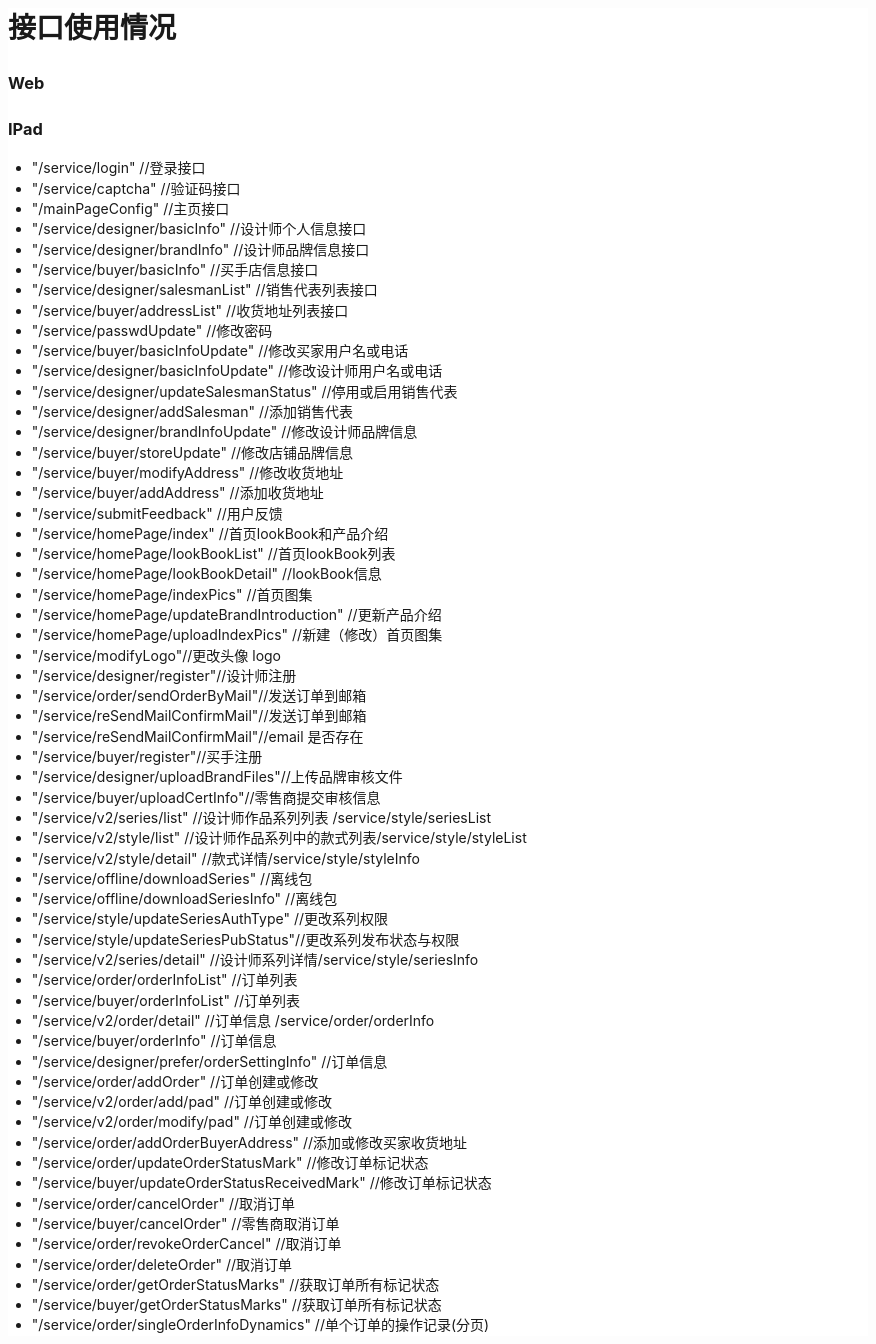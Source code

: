 接口使用情况
===========
### Web
### IPad
- "/service/login"  //登录接口
- "/service/captcha"  //验证码接口
- "/mainPageConfig"  //主页接口
- "/service/designer/basicInfo" //设计师个人信息接口
- "/service/designer/brandInfo" //设计师品牌信息接口
- "/service/buyer/basicInfo" //买手店信息接口
- "/service/designer/salesmanList" //销售代表列表接口
- "/service/buyer/addressList" //收货地址列表接口
- "/service/passwdUpdate" //修改密码
- "/service/buyer/basicInfoUpdate" //修改买家用户名或电话
- "/service/designer/basicInfoUpdate" //修改设计师用户名或电话
- "/service/designer/updateSalesmanStatus" //停用或启用销售代表
- "/service/designer/addSalesman" //添加销售代表
- "/service/designer/brandInfoUpdate" //修改设计师品牌信息
- "/service/buyer/storeUpdate" //修改店铺品牌信息
- "/service/buyer/modifyAddress" //修改收货地址
- "/service/buyer/addAddress" //添加收货地址
- "/service/submitFeedback" //用户反馈
- "/service/homePage/index" //首页lookBook和产品介绍
- "/service/homePage/lookBookList" //首页lookBook列表
- "/service/homePage/lookBookDetail" //lookBook信息
- "/service/homePage/indexPics" //首页图集
- "/service/homePage/updateBrandIntroduction" //更新产品介绍
- "/service/homePage/uploadIndexPics" //新建（修改）首页图集
- "/service/modifyLogo"//更改头像 logo
- "/service/designer/register"//设计师注册
- "/service/order/sendOrderByMail"//发送订单到邮箱
- "/service/reSendMailConfirmMail"//发送订单到邮箱
- "/service/reSendMailConfirmMail"//email 是否存在
- "/service/buyer/register"//买手注册
- "/service/designer/uploadBrandFiles"//上传品牌审核文件
- "/service/buyer/uploadCertInfo"//零售商提交审核信息
- "/service/v2/series/list" //设计师作品系列列表 /service/style/seriesList
- "/service/v2/style/list" //设计师作品系列中的款式列表/service/style/styleList
- "/service/v2/style/detail" //款式详情/service/style/styleInfo
- "/service/offline/downloadSeries" //离线包
- "/service/offline/downloadSeriesInfo" //离线包
- "/service/style/updateSeriesAuthType" //更改系列权限
- "/service/style/updateSeriesPubStatus"//更改系列发布状态与权限
- "/service/v2/series/detail" //设计师系列详情/service/style/seriesInfo
- "/service/order/orderInfoList" //订单列表
- "/service/buyer/orderInfoList" //订单列表
- "/service/v2/order/detail" //订单信息 /service/order/orderInfo
- "/service/buyer/orderInfo" //订单信息
- "/service/designer/prefer/orderSettingInfo" //订单信息
- "/service/order/addOrder" //订单创建或修改
- "/service/v2/order/add/pad" //订单创建或修改
- "/service/v2/order/modify/pad" //订单创建或修改
- "/service/order/addOrderBuyerAddress" //添加或修改买家收货地址
- "/service/order/updateOrderStatusMark" //修改订单标记状态
- "/service/buyer/updateOrderStatusReceivedMark" //修改订单标记状态
- "/service/order/cancelOrder" //取消订单
- "/service/buyer/cancelOrder" //零售商取消订单
- "/service/order/revokeOrderCancel" //取消订单
- "/service/order/deleteOrder" //取消订单
- "/service/order/getOrderStatusMarks" //获取订单所有标记状态
- "/service/buyer/getOrderStatusMarks" //获取订单所有标记状态
- "/service/order/singleOrderInfoDynamics" //单个订单的操作记录(分页)